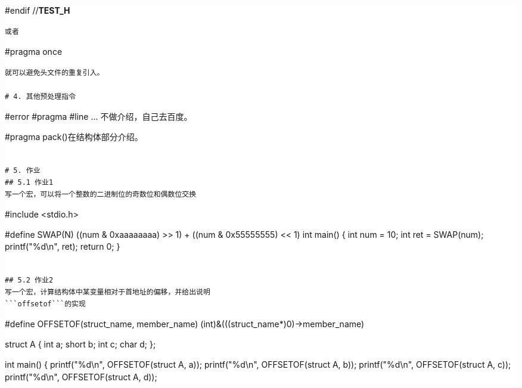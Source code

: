 #endif //__TEST_H__
```
或者
```
#pragma once
```
就可以避免头文件的重复引入。

# 4. 其他预处理指令
```
#error
#pragma
#line
...
不做介绍，自己去百度。

#pragma pack()在结构体部分介绍。
```

# 5. 作业
## 5.1 作业1
写一个宏，可以将一个整数的二进制位的奇数位和偶数位交换
```
#include <stdio.h>

#define SWAP(N) ((num & 0xaaaaaaaa) >> 1) + ((num & 0x55555555) << 1)
int main()
{
	int num = 10;
	int ret = SWAP(num);
	printf("%d\n", ret);
	return 0;
}
```

## 5.2 作业2
写一个宏，计算结构体中某变量相对于首地址的偏移，并给出说明
```offsetof```的实现
```
#define OFFSETOF(struct_name, member_name) (int)&(((struct_name*)0)->member_name)

struct A
{
	int a;
	short b;
	int c;
	char d;
};

int main()
{
	printf("%d\n", OFFSETOF(struct A, a));
	printf("%d\n", OFFSETOF(struct A, b));
	printf("%d\n", OFFSETOF(struct A, c));
	printf("%d\n", OFFSETOF(struct A, d));
